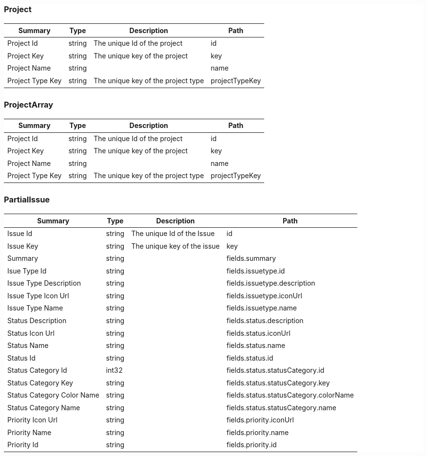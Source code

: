 ### Project


| Summary | Type | Description | Path |
|---------|------|-------------|------|
| Project Id | string | The unique Id of the project | id |
| Project Key | string | The unique key of the project | key |
| Project Name | string |  | name |
| Project Type Key | string | The unique key of the project type | projectTypeKey |

### ProjectArray


| Summary | Type | Description | Path |
|---------|------|-------------|------|
| Project Id | string | The unique Id of the project | id |
| Project Key | string | The unique key of the project | key |
| Project Name | string |  | name |
| Project Type Key | string | The unique key of the project type | projectTypeKey |

### PartialIssue


| Summary | Type | Description | Path |
|---------|------|-------------|------|
| Issue Id | string | The unique Id of the Issue | id |
| Issue Key | string | The unique key of the issue | key |
| Summary | string |  | fields.summary |
| Isue Type Id | string |  | fields.issuetype.id |
| Issue Type Description | string |  | fields.issuetype.description |
| Issue Type Icon Url | string |  | fields.issuetype.iconUrl |
| Issue Type Name | string |  | fields.issuetype.name |
| Status Description | string |  | fields.status.description |
| Status Icon Url | string |  | fields.status.iconUrl |
| Status Name | string |  | fields.status.name |
| Status Id | string |  | fields.status.id |
| Status Category Id | int32 |  | fields.status.statusCategory.id |
| Status Category Key | string |  | fields.status.statusCategory.key |
| Status Category Color Name | string |  | fields.status.statusCategory.colorName |
| Status Category Name | string |  | fields.status.statusCategory.name |
| Priority Icon Url | string |  | fields.priority.iconUrl |
| Priority Name | string |  | fields.priority.name |
| Priority Id | string |  | fields.priority.id |
